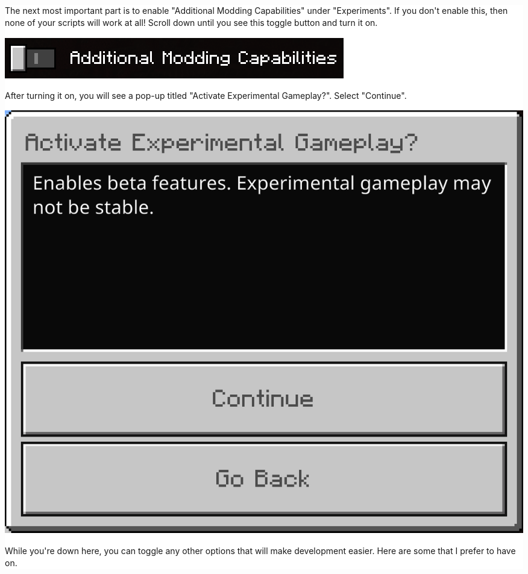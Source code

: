 The next most important part is to enable "Additional Modding Capabilities" under "Experiments".
If you don't enable this, then none of your scripts will work at all!
Scroll down until you see this toggle button and turn it on.

![](/assets/images/scripting/hello-world-tutorial/additional-modding-capabilities-toggle.png)

After turning it on, you will see a pop-up titled "Activate Experimental Gameplay?".
Select "Continue".

![](/assets/images/scripting/hello-world-tutorial/activate-experimental-gameplay-popup.png)

While you're down here, you can toggle any other options that will make development easier.
Here are some that I prefer to have on.
